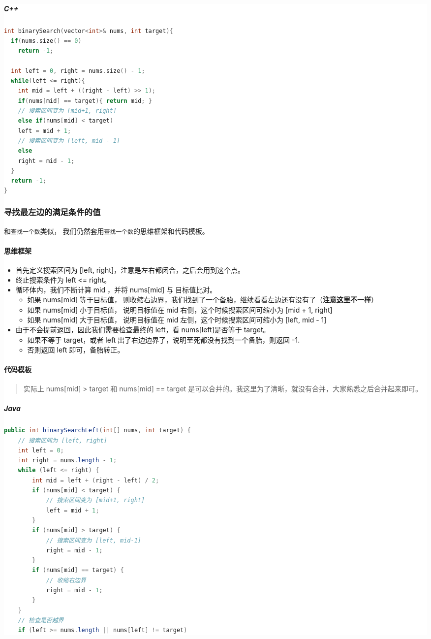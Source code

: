 ##### C++

```cpp
int binarySearch(vector<int>& nums, int target){
  if(nums.size() == 0)
    return -1;

  int left = 0, right = nums.size() - 1;
  while(left <= right){
    int mid = left + ((right - left) >> 1);
    if(nums[mid] == target){ return mid; }
    // 搜索区间变为 [mid+1, right]
    else if(nums[mid] < target)
	left = mid + 1;
    // 搜索区间变为 [left, mid - 1]
    else
	right = mid - 1;
  }
  return -1;
}
```

### 寻找最左边的满足条件的值

和`查找一个数`类似， 我们仍然套用`查找一个数`的思维框架和代码模板。

#### 思维框架

- 首先定义搜索区间为 [left, right]，注意是左右都闭合，之后会用到这个点。
- 终止搜索条件为 left <= right。
- 循环体内，我们不断计算 mid ，并将 nums[mid] 与 目标值比对。
  - 如果 nums[mid] 等于目标值， 则收缩右边界，我们找到了一个备胎，继续看看左边还有没有了（**注意这里不一样**）
  - 如果 nums[mid] 小于目标值， 说明目标值在 mid 右侧，这个时候搜索区间可缩小为 [mid + 1, right]
  - 如果 nums[mid] 大于目标值， 说明目标值在 mid 左侧，这个时候搜索区间可缩小为 [left, mid - 1]
- 由于不会提前返回，因此我们需要检查最终的 left，看 nums[left]是否等于 target。
  - 如果不等于 target，或者 left 出了右边边界了，说明至死都没有找到一个备胎，则返回 -1.
  - 否则返回 left 即可，备胎转正。

#### 代码模板

> 实际上 nums[mid] > target 和 nums[mid] == target 是可以合并的。我这里为了清晰，就没有合并，大家熟悉之后合并起来即可。

##### Java

```java
public int binarySearchLeft(int[] nums, int target) {
	// 搜索区间为 [left, right]
    int left = 0;
    int right = nums.length - 1;
    while (left <= right) {
        int mid = left + (right - left) / 2;
        if (nums[mid] < target) {
            // 搜索区间变为 [mid+1, right]
            left = mid + 1;
        }
        if (nums[mid] > target) {
            // 搜索区间变为 [left, mid-1]
            right = mid - 1;
        }
        if (nums[mid] == target) {
            // 收缩右边界
            right = mid - 1;
        }
    }
    // 检查是否越界
    if (left >= nums.length || nums[left] != target)
```